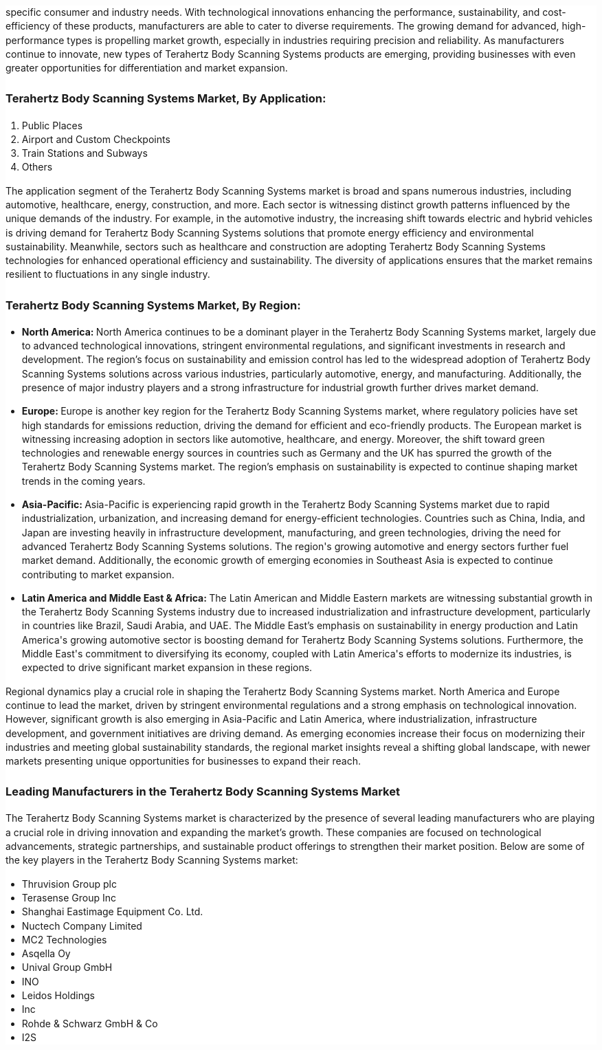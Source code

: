 specific consumer and industry needs. With technological innovations enhancing the performance, sustainability, and cost-efficiency of these products, manufacturers are able to cater to diverse requirements. The growing demand for advanced, high-performance types is propelling market growth, especially in industries requiring precision and reliability. As manufacturers continue to innovate, new types of Terahertz Body Scanning Systems products are emerging, providing businesses with even greater opportunities for differentiation and market expansion.</p><h3>Terahertz Body Scanning Systems Market,&nbsp;By Application:</h3><ol><li>Public Places<li> Airport and Custom Checkpoints<li> Train Stations and Subways<li> Others</li></ol><p>The application segment of the Terahertz Body Scanning Systems market is broad and spans numerous industries, including automotive, healthcare, energy, construction, and more. Each sector is witnessing distinct growth patterns influenced by the unique demands of the industry. For example, in the automotive industry, the increasing shift towards electric and hybrid vehicles is driving demand for Terahertz Body Scanning Systems solutions that promote energy efficiency and environmental sustainability. Meanwhile, sectors such as healthcare and construction are adopting Terahertz Body Scanning Systems technologies for enhanced operational efficiency and sustainability. The diversity of applications ensures that the market remains resilient to fluctuations in any single industry.</p><h3>Terahertz Body Scanning Systems Market, By Region:</h3><ul><li><p><strong>North America:&nbsp;</strong>North America continues to be a dominant player in the Terahertz Body Scanning Systems market, largely due to advanced technological innovations, stringent environmental regulations, and significant investments in research and development. The region&rsquo;s focus on sustainability and emission control has led to the widespread adoption of Terahertz Body Scanning Systems solutions across various industries, particularly automotive, energy, and manufacturing. Additionally, the presence of major industry players and a strong infrastructure for industrial growth further drives market demand.</p></li><li><p><strong><strong>Europe:&nbsp;</strong></strong>Europe is another key region for the Terahertz Body Scanning Systems market, where regulatory policies have set high standards for emissions reduction, driving the demand for efficient and eco-friendly products. The European market is witnessing increasing adoption in sectors like automotive, healthcare, and energy. Moreover, the shift toward green technologies and renewable energy sources in countries such as Germany and the UK has spurred the growth of the Terahertz Body Scanning Systems market. The region&rsquo;s emphasis on sustainability is expected to continue shaping market trends in the coming years.</p></li><li><p><strong><strong>Asia-Pacific:&nbsp;</strong></strong>Asia-Pacific is experiencing rapid growth in the Terahertz Body Scanning Systems market due to rapid industrialization, urbanization, and increasing demand for energy-efficient technologies. Countries such as China, India, and Japan are investing heavily in infrastructure development, manufacturing, and green technologies, driving the need for advanced Terahertz Body Scanning Systems solutions. The region's growing automotive and energy sectors further fuel market demand. Additionally, the economic growth of emerging economies in Southeast Asia is expected to continue contributing to market expansion.</p></li><li><p><strong><strong>Latin America and Middle East &amp; Africa:&nbsp;</strong></strong>The Latin American and Middle Eastern markets are witnessing substantial growth in the Terahertz Body Scanning Systems industry due to increased industrialization and infrastructure development, particularly in countries like Brazil, Saudi Arabia, and UAE. The Middle East&rsquo;s emphasis on sustainability in energy production and Latin America's growing automotive sector is boosting demand for Terahertz Body Scanning Systems solutions. Furthermore, the Middle East's commitment to diversifying its economy, coupled with Latin America's efforts to modernize its industries, is expected to drive significant market expansion in these regions.</p></li></ul><p>Regional dynamics play a crucial role in shaping the Terahertz Body Scanning Systems market. North America and Europe continue to lead the market, driven by stringent environmental regulations and a strong emphasis on technological innovation. However, significant growth is also emerging in Asia-Pacific and Latin America, where industrialization, infrastructure development, and government initiatives are driving demand. As emerging economies increase their focus on modernizing their industries and meeting global sustainability standards, the regional market insights reveal a shifting global landscape, with newer markets presenting unique opportunities for businesses to expand their reach.</p><h3><strong>Leading Manufacturers in the Terahertz Body Scanning Systems Market</strong></h3><p>The Terahertz Body Scanning Systems market is characterized by the presence of several leading manufacturers who are playing a crucial role in driving innovation and expanding the market&rsquo;s growth. These companies are focused on technological advancements, strategic partnerships, and sustainable product offerings to strengthen their market position. Below are some of the key players in the Terahertz Body Scanning Systems market:</p></div><div class="article-main__content" data-test-id="publishing-text-block"><ul><li><span class="">Thruvision Group plc<li> Terasense Group Inc<li> Shanghai Eastimage Equipment Co. Ltd.<li> Nuctech Company Limited<li> MC2 Technologies<li> Asqella Oy<li> Unival Group GmbH<li> INO<li> Leidos Holdings<li> Inc<li> Rohde & Schwarz GmbH & Co<li> I2S